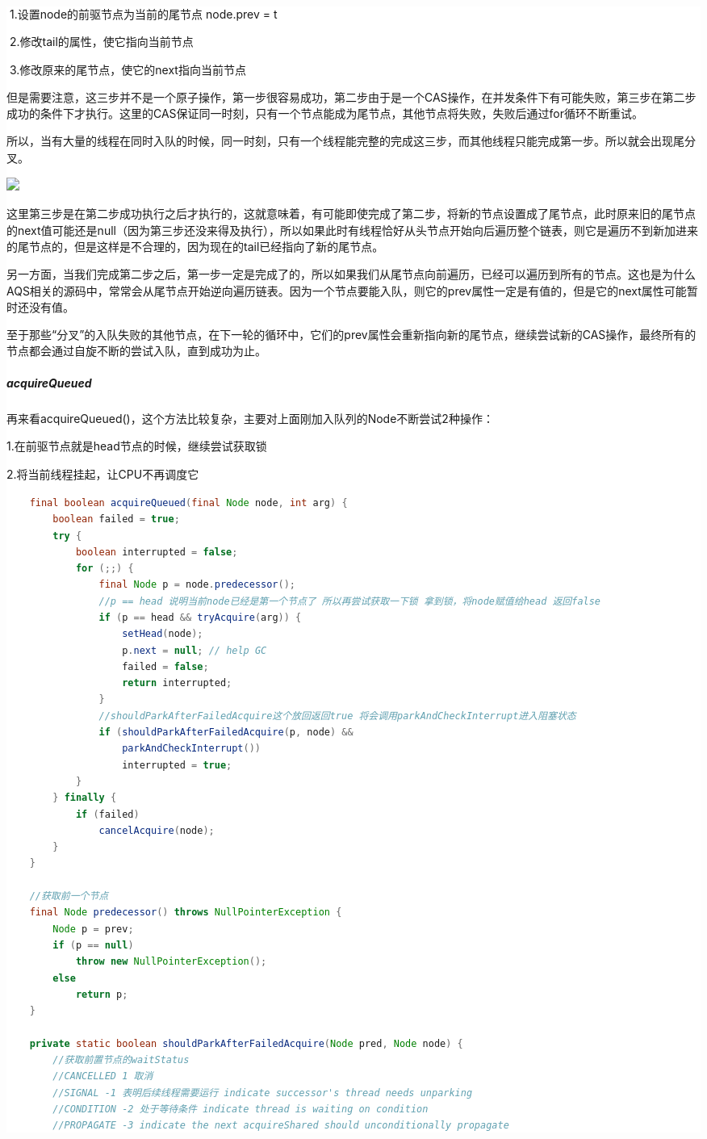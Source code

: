 ​	1.设置node的前驱节点为当前的尾节点 node.prev = t

​	2.修改tail的属性，使它指向当前节点

​	3.修改原来的尾节点，使它的next指向当前节点

但是需要注意，这三步并不是一个原子操作，第一步很容易成功，第二步由于是一个CAS操作，在并发条件下有可能失败，第三步在第二步成功的条件下才执行。这里的CAS保证同一时刻，只有一个节点能成为尾节点，其他节点将失败，失败后通过for循环不断重试。

所以，当有大量的线程在同时入队的时候，同一时刻，只有一个线程能完整的完成这三步，而其他线程只能完成第一步。所以就会出现尾分叉。

![](https://vqianxiao.github.io/blog/images/aqs/tailfork.png)

这里第三步是在第二步成功执行之后才执行的，这就意味着，有可能即使完成了第二步，将新的节点设置成了尾节点，此时原来旧的尾节点的next值可能还是null（因为第三步还没来得及执行），所以如果此时有线程恰好从头节点开始向后遍历整个链表，则它是遍历不到新加进来的尾节点的，但是这样是不合理的，因为现在的tail已经指向了新的尾节点。

另一方面，当我们完成第二步之后，第一步一定是完成了的，所以如果我们从尾节点向前遍历，已经可以遍历到所有的节点。这也是为什么AQS相关的源码中，常常会从尾节点开始逆向遍历链表。因为一个节点要能入队，则它的prev属性一定是有值的，但是它的next属性可能暂时还没有值。

至于那些“分叉”的入队失败的其他节点，在下一轮的循环中，它们的prev属性会重新指向新的尾节点，继续尝试新的CAS操作，最终所有的节点都会通过自旋不断的尝试入队，直到成功为止。

##### acquireQueued

再来看acquireQueued()，这个方法比较复杂，主要对上面刚加入队列的Node不断尝试2种操作：

1.在前驱节点就是head节点的时候，继续尝试获取锁

2.将当前线程挂起，让CPU不再调度它

```java
    final boolean acquireQueued(final Node node, int arg) {
        boolean failed = true;
        try {
            boolean interrupted = false;
            for (;;) {
                final Node p = node.predecessor();
                //p == head 说明当前node已经是第一个节点了 所以再尝试获取一下锁 拿到锁，将node赋值给head 返回false
                if (p == head && tryAcquire(arg)) {
                    setHead(node);
                    p.next = null; // help GC
                    failed = false;
                    return interrupted;
                }
                //shouldParkAfterFailedAcquire这个放回返回true 将会调用parkAndCheckInterrupt进入阻塞状态
                if (shouldParkAfterFailedAcquire(p, node) &&
                    parkAndCheckInterrupt())
                    interrupted = true;
            }
        } finally {
            if (failed)
                cancelAcquire(node);
        }
    }

	//获取前一个节点
    final Node predecessor() throws NullPointerException {
        Node p = prev;
        if (p == null)
            throw new NullPointerException();
        else
            return p;
    }

    private static boolean shouldParkAfterFailedAcquire(Node pred, Node node) {
        //获取前置节点的waitStatus
        //CANCELLED 1 取消
        //SIGNAL -1 表明后续线程需要运行 indicate successor's thread needs unparking
        //CONDITION -2 处于等待条件 indicate thread is waiting on condition
        //PROPAGATE -3 indicate the next acquireShared should unconditionally propagate
```